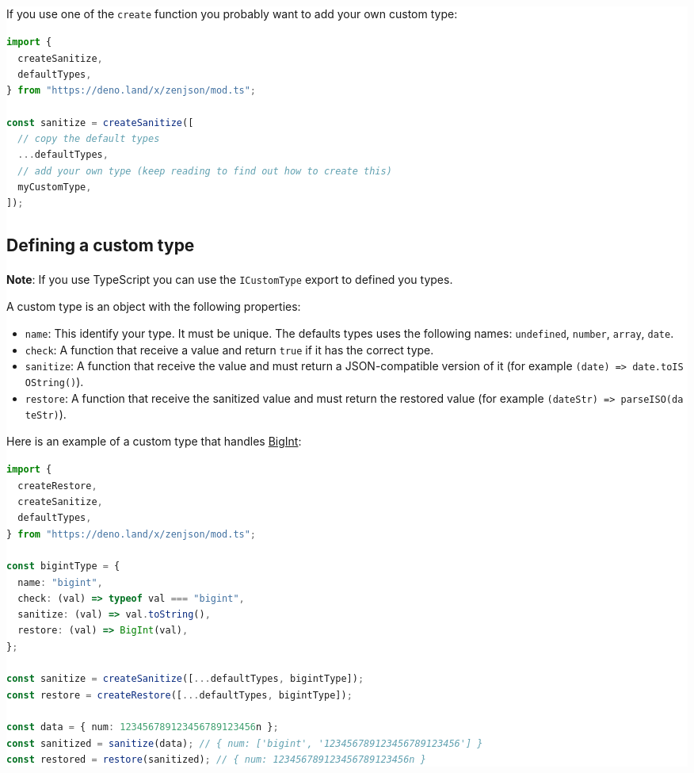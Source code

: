If you use one of the `create` function you probably want to add your own custom
type:

```ts
import {
  createSanitize,
  defaultTypes,
} from "https://deno.land/x/zenjson/mod.ts";

const sanitize = createSanitize([
  // copy the default types
  ...defaultTypes,
  // add your own type (keep reading to find out how to create this)
  myCustomType,
]);
```

## Defining a custom type

**Note**: If you use TypeScript you can use the `ICustomType` export to defined
you types.

A custom type is an object with the following properties:

- `name`: This identify your type. It must be unique. The defaults types uses
  the following names: `undefined`, `number`, `array`, `date`.
- `check`: A function that receive a value and return `true` if it has the
  correct type.
- `sanitize`: A function that receive the value and must return a
  JSON-compatible version of it (for example `(date) => date.toISOString()`).
- `restore`: A function that receive the sanitized value and must return the
  restored value (for example `(dateStr) => parseISO(dateStr)`).

Here is an example of a custom type that handles
[BigInt](https://developer.mozilla.org/en-US/docs/Web/JavaScript/Reference/Global_Objects/BigInt):

```ts
import {
  createRestore,
  createSanitize,
  defaultTypes,
} from "https://deno.land/x/zenjson/mod.ts";

const bigintType = {
  name: "bigint",
  check: (val) => typeof val === "bigint",
  sanitize: (val) => val.toString(),
  restore: (val) => BigInt(val),
};

const sanitize = createSanitize([...defaultTypes, bigintType]);
const restore = createRestore([...defaultTypes, bigintType]);

const data = { num: 123456789123456789123456n };
const sanitized = sanitize(data); // { num: ['bigint', '123456789123456789123456'] }
const restored = restore(sanitized); // { num: 123456789123456789123456n }
```
